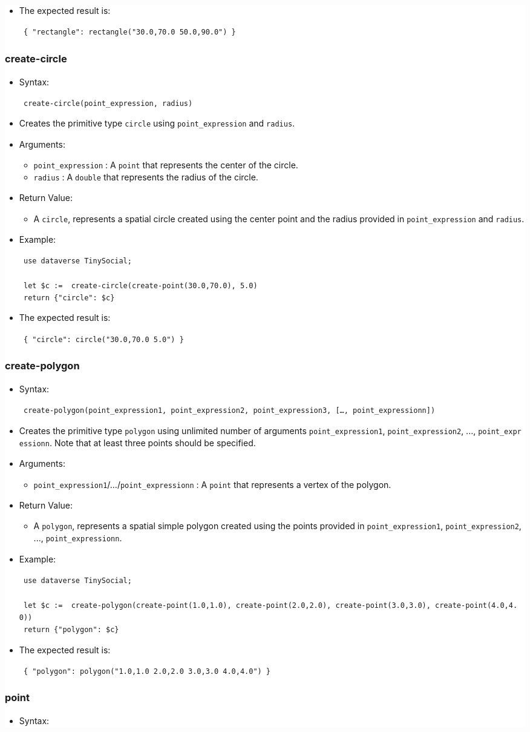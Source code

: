  * The expected result is:

        { "rectangle": rectangle("30.0,70.0 50.0,90.0") }


### create-circle ###
 * Syntax:

        create-circle(point_expression, radius)

 * Creates the primitive type `circle` using `point_expression` and `radius`.
 * Arguments:
   * `point_expression` : A `point` that represents the center of the circle.
   * `radius` : A `double` that represents the radius of the circle.
 * Return Value:
   * A `circle`, represents a spatial circle created using the center point and the radius provided in `point_expression` and `radius`.

 * Example:

        use dataverse TinySocial;
        
        let $c :=  create-circle(create-point(30.0,70.0), 5.0)
        return {"circle": $c}


 * The expected result is:

        { "circle": circle("30.0,70.0 5.0") }


### create-polygon ###
 * Syntax:

        create-polygon(point_expression1, point_expression2, point_expression3, […, point_expressionn])

 * Creates the primitive type `polygon` using unlimited number of arguments `point_expression1`, `point_expression2`, ..., `point_expressionn`. Note that at least three points should be specified.
 * Arguments:
   * `point_expression1`/.../`point_expressionn` : A `point` that represents a vertex of the polygon.
 * Return Value:
   * A `polygon`, represents a spatial simple polygon created using the points provided in `point_expression1`, `point_expression2`, ..., `point_expressionn`.

 * Example:

        use dataverse TinySocial;
        
        let $c :=  create-polygon(create-point(1.0,1.0), create-point(2.0,2.0), create-point(3.0,3.0), create-point(4.0,4.0))
        return {"polygon": $c}


 * The expected result is:

        { "polygon": polygon("1.0,1.0 2.0,2.0 3.0,3.0 4.0,4.0") }


### point ###
 * Syntax:
